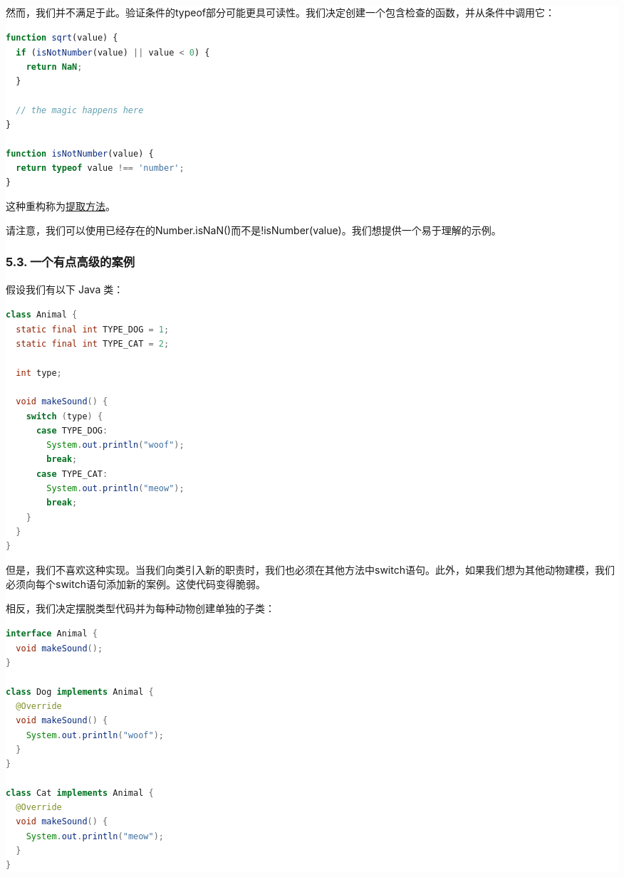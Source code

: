 然而，我们并不满足于此。验证条件的typeof部分可能更具可读性。我们决定创建一个包含检查的函数，并从条件中调用它：

```javascript
function sqrt(value) {
  if (isNotNumber(value) || value < 0) {
    return NaN;
  }

  // the magic happens here
}

function isNotNumber(value) {
  return typeof value !== 'number';
}
```

这种重构称为[提取方法](https://refactoring.guru/extract-method)。

请注意，我们可以使用已经存在的Number.isNaN()而不是!isNumber(value)。我们想提供一个易于理解的示例。

### 5.3. 一个有点高级的案例

假设我们有以下 Java 类：

```java
class Animal {
  static final int TYPE_DOG = 1;
  static final int TYPE_CAT = 2;
  
  int type;
  
  void makeSound() {
    switch (type) {
      case TYPE_DOG:
        System.out.println("woof");
        break;
      case TYPE_CAT:
        System.out.println("meow");
        break;
    }
  }
}
```

但是，我们不喜欢这种实现。当我们向类引入新的职责时，我们也必须在其他方法中switch语句。此外，如果我们想为其他动物建模，我们必须向每个switch语句添加新的案例。这使代码变得脆弱。

相反，我们决定摆脱类型代码并为每种动物创建单独的子类：

```java
interface Animal {
  void makeSound();
}

class Dog implements Animal {
  @Override
  void makeSound() {
    System.out.println("woof");
  }
}

class Cat implements Animal {
  @Override
  void makeSound() {
    System.out.println("meow");
  }
}
```
